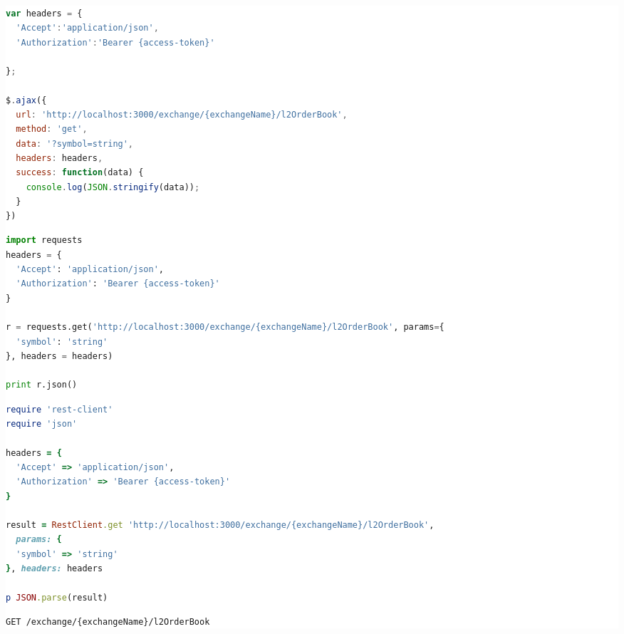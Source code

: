 ```javascript
var headers = {
  'Accept':'application/json',
  'Authorization':'Bearer {access-token}'

};

$.ajax({
  url: 'http://localhost:3000/exchange/{exchangeName}/l2OrderBook',
  method: 'get',
  data: '?symbol=string',
  headers: headers,
  success: function(data) {
    console.log(JSON.stringify(data));
  }
})

```

```python
import requests
headers = {
  'Accept': 'application/json',
  'Authorization': 'Bearer {access-token}'
}

r = requests.get('http://localhost:3000/exchange/{exchangeName}/l2OrderBook', params={
  'symbol': 'string'
}, headers = headers)

print r.json()

```

```ruby
require 'rest-client'
require 'json'

headers = {
  'Accept' => 'application/json',
  'Authorization' => 'Bearer {access-token}'
}

result = RestClient.get 'http://localhost:3000/exchange/{exchangeName}/l2OrderBook',
  params: {
  'symbol' => 'string'
}, headers: headers

p JSON.parse(result)

```

`GET /exchange/{exchangeName}/l2OrderBook`
